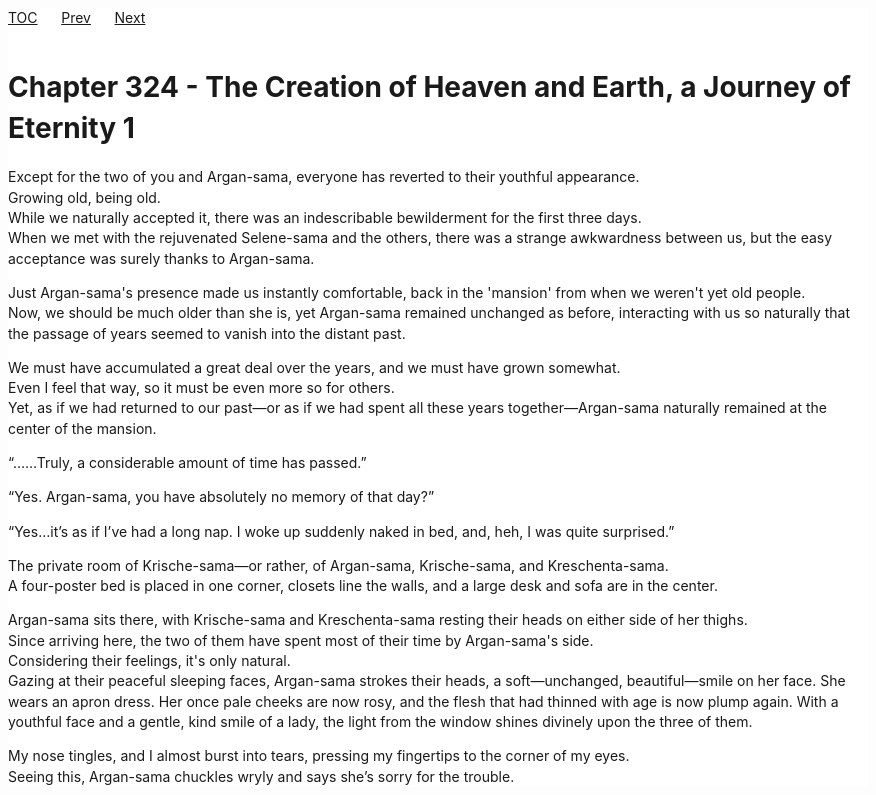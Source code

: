 [TOC](../readme.md)&nbsp;&nbsp;&nbsp;&nbsp;&nbsp;&nbsp;[Prev](Section0013.md)&nbsp;&nbsp;&nbsp;&nbsp;&nbsp;&nbsp;[Next](Section0015.md)



# Chapter 324 - The Creation of Heaven and Earth, a Journey of Eternity 1

Except for the two of you and Argan-sama, everyone has reverted to their
youthful appearance.  
Growing old, being old.  
While we naturally accepted it, there was an indescribable bewilderment
for the first three days.  
When we met with the rejuvenated Selene-sama and the others, there was a
strange awkwardness between us, but the easy acceptance was surely
thanks to Argan-sama.

Just Argan-sama's presence made us instantly comfortable, back in the
'mansion' from when we weren't yet old people.  
Now, we should be much older than she is, yet Argan-sama remained
unchanged as before, interacting with us so naturally that the passage
of years seemed to vanish into the distant past.

We must have accumulated a great deal over the years, and we must have
grown somewhat.  
Even I feel that way, so it must be even more so for others.  
Yet, as if we had returned to our past—or as if we had spent all these
years together—Argan-sama naturally remained at the center of the
mansion.

“……Truly, a considerable amount of time has passed.”

“Yes. Argan-sama, you have absolutely no memory of that day?”

“Yes…it’s as if I’ve had a long nap. I woke up suddenly naked in bed,
and, heh, I was quite surprised.”

The private room of Krische-sama—or rather, of Argan-sama, Krische-sama,
and Kreschenta-sama.  
A four-poster bed is placed in one corner, closets line the walls, and a
large desk and sofa are in the center.

Argan-sama sits there, with Krische-sama and Kreschenta-sama resting
their heads on either side of her thighs.  
Since arriving here, the two of them have spent most of their time by
Argan-sama's side.  
Considering their feelings, it's only natural.  
Gazing at their peaceful sleeping faces, Argan-sama strokes their heads,
a soft—unchanged, beautiful—smile on her face. She wears an apron dress.
Her once pale cheeks are now rosy, and the flesh that had thinned with
age is now plump again. With a youthful face and a gentle, kind smile of
a lady, the light from the window shines divinely upon the three of
them.

My nose tingles, and I almost burst into tears, pressing my fingertips
to the corner of my eyes.  
Seeing this, Argan-sama chuckles wryly and says she’s sorry for the
trouble.

